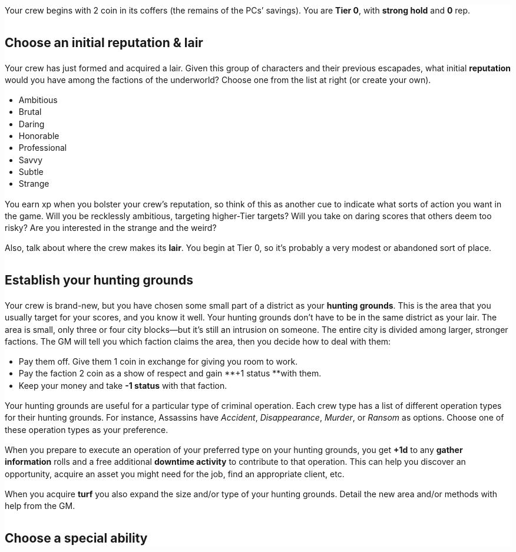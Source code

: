 Your crew begins with 2 <span class="game-term">coin</span> in its coffers (the remains of the PCs’ savings). You are **Tier 0**, with **strong hold** and **0** <span class="game-term">rep</span>.

## Choose an initial reputation &amp; lair

Your crew has just formed and acquired a lair. Given this group of characters and their previous escapades, what initial **reputation** would you have among the factions of the underworld? Choose one from the list at right (or create your own).

* Ambitious
* Brutal
* Daring
* Honorable
* Professional
* Savvy
* Subtle
* Strange

You earn xp when you bolster your crew’s reputation, so think of this as another cue to indicate what sorts of action you want in the game. Will you be recklessly ambitious, targeting higher-Tier targets? Will you take on daring scores that others deem too risky? Are you interested in the strange and the weird?

Also, talk about where the crew makes its **lair**. You begin at Tier 0, so it’s probably a very modest or abandoned sort of place.

## Establish your hunting grounds

Your crew is brand-new, but you have chosen some small part of a district as your **hunting grounds**. This is the area that you usually target for your scores, and you know it well. Your hunting grounds don’t have to be in the same district as your lair. The area is small, only three or four city blocks—but it’s still an intrusion on someone. The entire city is divided among larger, stronger factions. The GM will tell you which faction claims the area, then you decide how to deal with them:

* Pay them off. Give them 1 <span class="game-term">coin</span> in exchange for giving you room to work.
* Pay the faction 2 <span class="game-term">coin</span> as a show of respect and gain **+1 status **with them.
* Keep your money and take **-1 status** with that faction.

Your hunting grounds are useful for a particular type of criminal operation. Each crew type has a list of different operation types for their hunting grounds. For instance, Assassins have _Accident_, _Disappearance_, _Murder_, or _Ransom_ as options. Choose one of these operation types as your preference.

When you prepare to execute an operation of your preferred type on your hunting grounds, you  get **+1d** to any **gather information** rolls and a free additional **downtime activity** to contribute to that operation. This can help you discover an opportunity, acquire an asset you might need for the job, find an appropriate client, etc.

When you acquire **turf** you also expand the size and/or type of your hunting grounds. Detail the new area and/or methods with help from the GM.

## Choose a special ability
